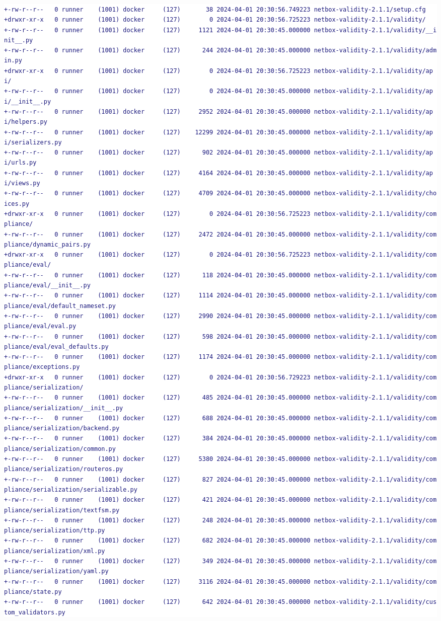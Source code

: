 ```diff
+-rw-r--r--   0 runner    (1001) docker     (127)       38 2024-04-01 20:30:56.749223 netbox-validity-2.1.1/setup.cfg
+drwxr-xr-x   0 runner    (1001) docker     (127)        0 2024-04-01 20:30:56.725223 netbox-validity-2.1.1/validity/
+-rw-r--r--   0 runner    (1001) docker     (127)     1121 2024-04-01 20:30:45.000000 netbox-validity-2.1.1/validity/__init__.py
+-rw-r--r--   0 runner    (1001) docker     (127)      244 2024-04-01 20:30:45.000000 netbox-validity-2.1.1/validity/admin.py
+drwxr-xr-x   0 runner    (1001) docker     (127)        0 2024-04-01 20:30:56.725223 netbox-validity-2.1.1/validity/api/
+-rw-r--r--   0 runner    (1001) docker     (127)        0 2024-04-01 20:30:45.000000 netbox-validity-2.1.1/validity/api/__init__.py
+-rw-r--r--   0 runner    (1001) docker     (127)     2952 2024-04-01 20:30:45.000000 netbox-validity-2.1.1/validity/api/helpers.py
+-rw-r--r--   0 runner    (1001) docker     (127)    12299 2024-04-01 20:30:45.000000 netbox-validity-2.1.1/validity/api/serializers.py
+-rw-r--r--   0 runner    (1001) docker     (127)      902 2024-04-01 20:30:45.000000 netbox-validity-2.1.1/validity/api/urls.py
+-rw-r--r--   0 runner    (1001) docker     (127)     4164 2024-04-01 20:30:45.000000 netbox-validity-2.1.1/validity/api/views.py
+-rw-r--r--   0 runner    (1001) docker     (127)     4709 2024-04-01 20:30:45.000000 netbox-validity-2.1.1/validity/choices.py
+drwxr-xr-x   0 runner    (1001) docker     (127)        0 2024-04-01 20:30:56.725223 netbox-validity-2.1.1/validity/compliance/
+-rw-r--r--   0 runner    (1001) docker     (127)     2472 2024-04-01 20:30:45.000000 netbox-validity-2.1.1/validity/compliance/dynamic_pairs.py
+drwxr-xr-x   0 runner    (1001) docker     (127)        0 2024-04-01 20:30:56.725223 netbox-validity-2.1.1/validity/compliance/eval/
+-rw-r--r--   0 runner    (1001) docker     (127)      118 2024-04-01 20:30:45.000000 netbox-validity-2.1.1/validity/compliance/eval/__init__.py
+-rw-r--r--   0 runner    (1001) docker     (127)     1114 2024-04-01 20:30:45.000000 netbox-validity-2.1.1/validity/compliance/eval/default_nameset.py
+-rw-r--r--   0 runner    (1001) docker     (127)     2990 2024-04-01 20:30:45.000000 netbox-validity-2.1.1/validity/compliance/eval/eval.py
+-rw-r--r--   0 runner    (1001) docker     (127)      598 2024-04-01 20:30:45.000000 netbox-validity-2.1.1/validity/compliance/eval/eval_defaults.py
+-rw-r--r--   0 runner    (1001) docker     (127)     1174 2024-04-01 20:30:45.000000 netbox-validity-2.1.1/validity/compliance/exceptions.py
+drwxr-xr-x   0 runner    (1001) docker     (127)        0 2024-04-01 20:30:56.729223 netbox-validity-2.1.1/validity/compliance/serialization/
+-rw-r--r--   0 runner    (1001) docker     (127)      485 2024-04-01 20:30:45.000000 netbox-validity-2.1.1/validity/compliance/serialization/__init__.py
+-rw-r--r--   0 runner    (1001) docker     (127)      688 2024-04-01 20:30:45.000000 netbox-validity-2.1.1/validity/compliance/serialization/backend.py
+-rw-r--r--   0 runner    (1001) docker     (127)      384 2024-04-01 20:30:45.000000 netbox-validity-2.1.1/validity/compliance/serialization/common.py
+-rw-r--r--   0 runner    (1001) docker     (127)     5380 2024-04-01 20:30:45.000000 netbox-validity-2.1.1/validity/compliance/serialization/routeros.py
+-rw-r--r--   0 runner    (1001) docker     (127)      827 2024-04-01 20:30:45.000000 netbox-validity-2.1.1/validity/compliance/serialization/serializable.py
+-rw-r--r--   0 runner    (1001) docker     (127)      421 2024-04-01 20:30:45.000000 netbox-validity-2.1.1/validity/compliance/serialization/textfsm.py
+-rw-r--r--   0 runner    (1001) docker     (127)      248 2024-04-01 20:30:45.000000 netbox-validity-2.1.1/validity/compliance/serialization/ttp.py
+-rw-r--r--   0 runner    (1001) docker     (127)      682 2024-04-01 20:30:45.000000 netbox-validity-2.1.1/validity/compliance/serialization/xml.py
+-rw-r--r--   0 runner    (1001) docker     (127)      349 2024-04-01 20:30:45.000000 netbox-validity-2.1.1/validity/compliance/serialization/yaml.py
+-rw-r--r--   0 runner    (1001) docker     (127)     3116 2024-04-01 20:30:45.000000 netbox-validity-2.1.1/validity/compliance/state.py
+-rw-r--r--   0 runner    (1001) docker     (127)      642 2024-04-01 20:30:45.000000 netbox-validity-2.1.1/validity/custom_validators.py
```